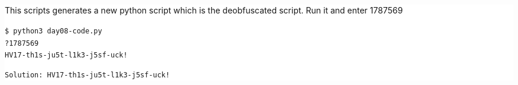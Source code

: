 This scripts generates a new python script which is the deobfuscated script. Run it and enter 1787569
```bash
$ python3 day08-code.py
?1787569
HV17-th1s-ju5t-l1k3-j5sf-uck!
```
```
Solution: HV17-th1s-ju5t-l1k3-j5sf-uck!
```